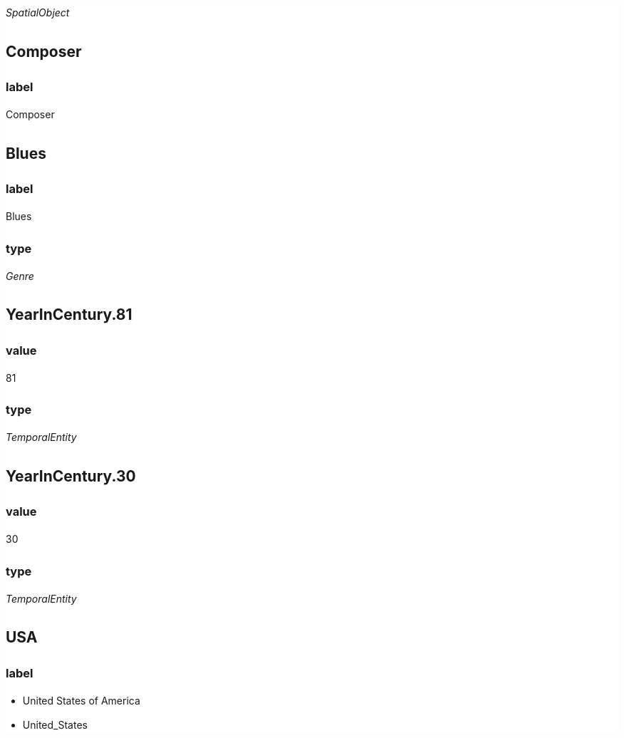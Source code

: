 
*SpatialObject*

## Composer

### label


Composer

## Blues

### label


Blues

### type


*Genre*

## YearInCentury.81

### value


81

### type


*TemporalEntity*

## YearInCentury.30

### value


30

### type


*TemporalEntity*

## USA

### label

 - United States of America

 - United_States

